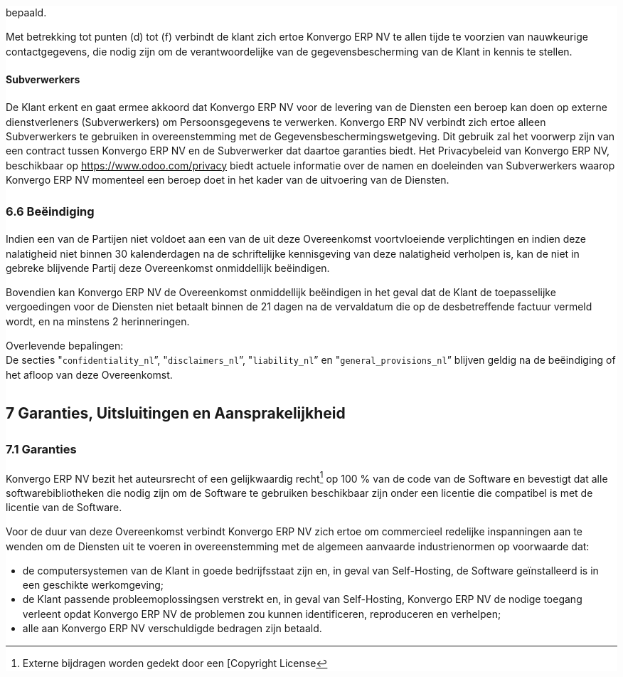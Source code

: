   bepaald.

Met betrekking tot punten (d) tot (f) verbindt de klant zich ertoe Konvergo ERP
NV te allen tijde te voorzien van nauwkeurige contactgegevens, die nodig
zijn om de verantwoordelijke van de gegevensbescherming van de Klant in
kennis te stellen.

#### Subverwerkers

De Klant erkent en gaat ermee akkoord dat Konvergo ERP NV voor de levering van
de Diensten een beroep kan doen op externe dienstverleners
(Subverwerkers) om Persoonsgegevens te verwerken. Konvergo ERP NV verbindt zich
ertoe alleen Subverwerkers te gebruiken in overeenstemming met de
Gegevensbeschermingswetgeving. Dit gebruik zal het voorwerp zijn van een
contract tussen Konvergo ERP NV en de Subverwerker dat daartoe garanties biedt.
Het Privacybeleid van Konvergo ERP NV, beschikbaar op
<https://www.odoo.com/privacy> biedt actuele informatie over de namen en
doeleinden van Subverwerkers waarop Konvergo ERP NV momenteel een beroep doet in
het kader van de uitvoering van de Diensten.

### 6.6 Beëindiging

Indien een van de Partijen niet voldoet aan een van de uit deze
Overeenkomst voortvloeiende verplichtingen en indien deze nalatigheid
niet binnen 30 kalenderdagen na de schriftelijke kennisgeving van deze
nalatigheid verholpen is, kan de niet in gebreke blijvende Partij deze
Overeenkomst onmiddellijk beëindigen.

Bovendien kan Konvergo ERP NV de Overeenkomst onmiddellijk beëindigen in het
geval dat de Klant de toepasselijke vergoedingen voor de Diensten niet
betaalt binnen de 21 dagen na de vervaldatum die op de desbetreffende
factuur vermeld wordt, en na minstens 2 herinneringen.

Overlevende bepalingen:  
De secties "`confidentiality_nl`”, "`disclaimers_nl`”, "`liability_nl`”
en "`general_provisions_nl`” blijven geldig na de beëindiging of het
afloop van deze Overeenkomst.

## 7 Garanties, Uitsluitingen en Aansprakelijkheid

### 7.1 Garanties

Konvergo ERP NV bezit het auteursrecht of een gelijkwaardig recht[^1] op 100 %
van de code van de Software en bevestigt dat alle softwarebibliotheken
die nodig zijn om de Software te gebruiken beschikbaar zijn onder een
licentie die compatibel is met de licentie van de Software.

Voor de duur van deze Overeenkomst verbindt Konvergo ERP NV zich ertoe om
commercieel redelijke inspanningen aan te wenden om de Diensten uit te
voeren in overeenstemming met de algemeen aanvaarde industrienormen op
voorwaarde dat:

- de computersystemen van de Klant in goede bedrijfsstaat zijn en, in
  geval van Self-Hosting, de Software geïnstalleerd is in een geschikte
  werkomgeving;
- de Klant passende probleemoplossingsen verstrekt en, in geval van
  Self-Hosting, Konvergo ERP NV de nodige toegang verleent opdat Konvergo ERP NV de
  problemen zou kunnen identificeren, reproduceren en verhelpen;
- alle aan Konvergo ERP NV verschuldigde bedragen zijn betaald.


[^1]: Externe bijdragen worden gedekt door een [Copyright License